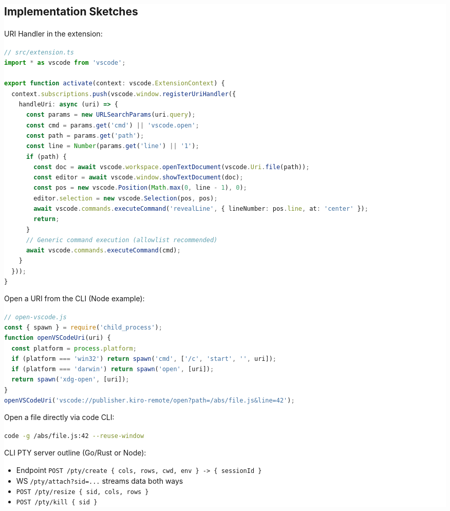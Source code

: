 ## Implementation Sketches

URI Handler in the extension:

```ts
// src/extension.ts
import * as vscode from 'vscode';

export function activate(context: vscode.ExtensionContext) {
  context.subscriptions.push(vscode.window.registerUriHandler({
    handleUri: async (uri) => {
      const params = new URLSearchParams(uri.query);
      const cmd = params.get('cmd') || 'vscode.open';
      const path = params.get('path');
      const line = Number(params.get('line') || '1');
      if (path) {
        const doc = await vscode.workspace.openTextDocument(vscode.Uri.file(path));
        const editor = await vscode.window.showTextDocument(doc);
        const pos = new vscode.Position(Math.max(0, line - 1), 0);
        editor.selection = new vscode.Selection(pos, pos);
        await vscode.commands.executeCommand('revealLine', { lineNumber: pos.line, at: 'center' });
        return;
      }
      // Generic command execution (allowlist recommended)
      await vscode.commands.executeCommand(cmd);
    }
  }));
}
```

Open a URI from the CLI (Node example):

```js
// open-vscode.js
const { spawn } = require('child_process');
function openVSCodeUri(uri) {
  const platform = process.platform;
  if (platform === 'win32') return spawn('cmd', ['/c', 'start', '', uri]);
  if (platform === 'darwin') return spawn('open', [uri]);
  return spawn('xdg-open', [uri]);
}
openVSCodeUri('vscode://publisher.kiro-remote/open?path=/abs/file.js&line=42');
```

Open a file directly via code CLI:

```sh
code -g /abs/file.js:42 --reuse-window
```

CLI PTY server outline (Go/Rust or Node):
- Endpoint `POST /pty/create { cols, rows, cwd, env } -> { sessionId }`
- WS `/pty/attach?sid=...` streams data both ways
- `POST /pty/resize { sid, cols, rows }`
- `POST /pty/kill { sid }`

